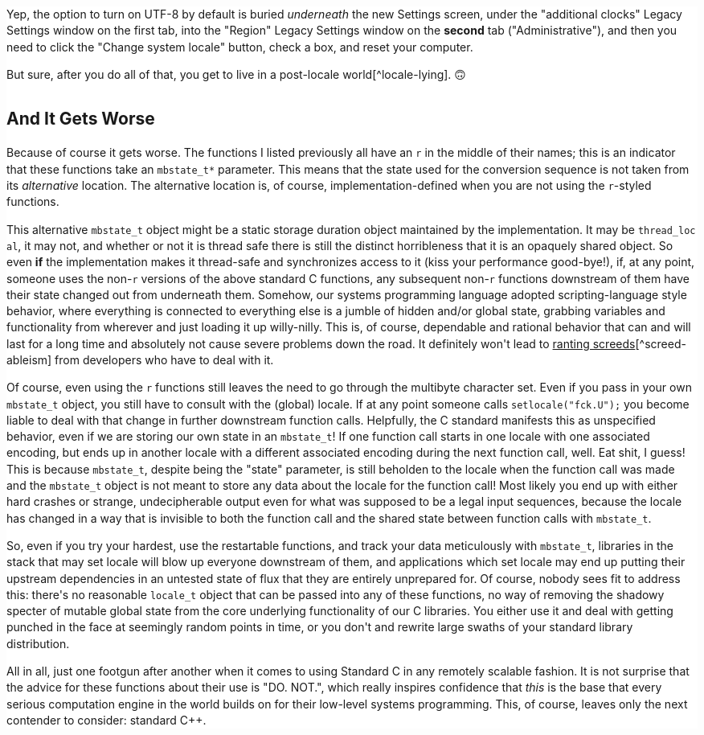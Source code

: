 Yep, the option to turn on UTF-8 by default is buried *underneath* the new Settings screen, under the "additional clocks" Legacy Settings window on the first tab, into the "Region" Legacy Settings window on the **second** tab ("Administrative"), and then you need to click the "Change system locale" button, check a box, and reset your computer.

But sure, after you do all of that, you get to live in a post-locale world[^locale-lying]. 🙃



## And It Gets Worse

Because of course it gets worse. The functions I listed previously all have an `r` in the middle of their names; this is an indicator that these functions take an `mbstate_t*` parameter. This means that the state used for the conversion sequence is not taken from its *alternative* location. The alternative location is, of course, implementation-defined when you are not using the `r`-styled functions.

This alternative `mbstate_t` object might be a static storage duration object maintained by the implementation. It may be `thread_local`, it may not, and whether or not it is thread safe there is still the distinct horribleness that it is an opaquely shared object. So even **if** the implementation makes it thread-safe and synchronizes access to it (kiss your performance good-bye!), if, at any point, someone uses the non-`r` versions of the above standard C functions, any subsequent non-`r` functions downstream of them have their state changed out from underneath them. Somehow, our systems programming language adopted scripting-language style behavior, where everything is connected to everything else is a jumble of hidden and/or global state, grabbing variables and functionality from wherever and just loading it up willy-nilly. This is, of course, dependable and rational behavior that can and will last for a long time and absolutely not cause severe problems down the road. It definitely won't lead to [ranting screeds](https://github.com/mpv-player/mpv/commit/1e70e82baa91)[^screed-ableism] from developers who have to deal with it.

Of course, even using the `r` functions still leaves the need to go through the multibyte character set. Even if you pass in your own `mbstate_t` object, you still have to consult with the (global) locale. If at any point someone calls `setlocale("fck.U");` you become liable to deal with that change in further downstream function calls. Helpfully, the C standard manifests this as unspecified behavior, even if we are storing our own state in an `mbstate_t`! If one function call starts in one locale with one associated encoding, but ends up in another locale with a different associated encoding during the next function call, well. Eat shit, I guess! This is because `mbstate_t`, despite being the "state" parameter, is still beholden to the locale when the function call was made and the `mbstate_t` object is not meant to store any data about the locale for the function call! Most likely you end up with either hard crashes or strange, undecipherable output even for what was supposed to be a legal input sequences, because the locale has changed in a way that is invisible to both the function call and the shared state between function calls with `mbstate_t`.

So, even if you try your hardest, use the restartable functions, and track your data meticulously with `mbstate_t`, libraries in the stack that may set locale will blow up everyone downstream of them, and applications which set locale may end up putting their upstream dependencies in an untested state of flux that they are entirely unprepared for. Of course, nobody sees fit to address this: there's no reasonable `locale_t` object that can be passed into any of these functions, no way of removing the shadowy specter of mutable global state from the core underlying functionality of our C libraries. You either use it and deal with getting punched in the face at seemingly random points in time, or you don't and rewrite large swaths of your standard library distribution.

All in all, just one footgun after another when it comes to using Standard C in any remotely scalable fashion. It is not surprise that the advice for these functions about their use is "DO. NOT.", which really inspires confidence that *this* is the base that every serious computation engine in the world builds on for their low-level systems programming. This, of course, leaves only the next contender to consider: standard C++.
